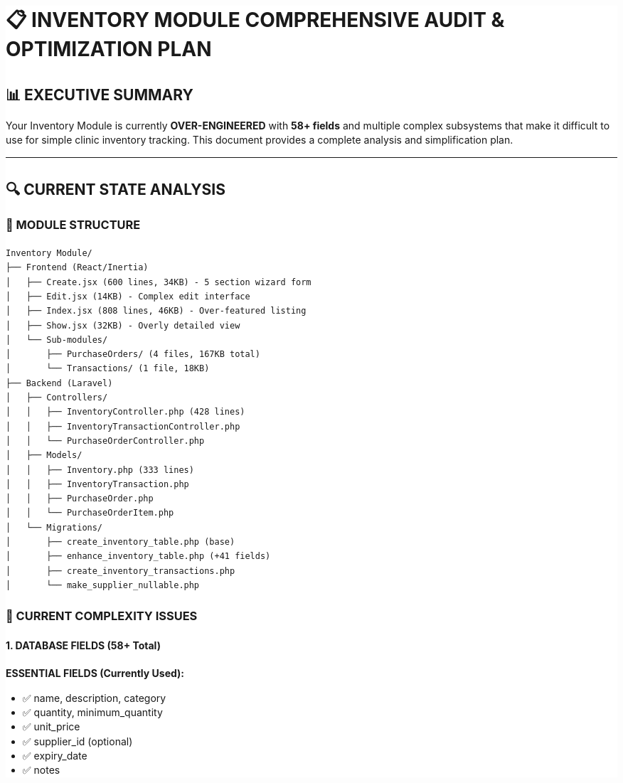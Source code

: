 # 📋 INVENTORY MODULE COMPREHENSIVE AUDIT & OPTIMIZATION PLAN

## 📊 EXECUTIVE SUMMARY
Your Inventory Module is currently **OVER-ENGINEERED** with **58+ fields** and multiple complex subsystems that make it difficult to use for simple clinic inventory tracking. This document provides a complete analysis and simplification plan.

---

## 🔍 CURRENT STATE ANALYSIS

### 📁 MODULE STRUCTURE
```
Inventory Module/
├── Frontend (React/Inertia)
│   ├── Create.jsx (600 lines, 34KB) - 5 section wizard form
│   ├── Edit.jsx (14KB) - Complex edit interface
│   ├── Index.jsx (808 lines, 46KB) - Over-featured listing
│   ├── Show.jsx (32KB) - Overly detailed view
│   └── Sub-modules/
│       ├── PurchaseOrders/ (4 files, 167KB total)
│       └── Transactions/ (1 file, 18KB)
├── Backend (Laravel)
│   ├── Controllers/
│   │   ├── InventoryController.php (428 lines)
│   │   ├── InventoryTransactionController.php
│   │   └── PurchaseOrderController.php
│   ├── Models/
│   │   ├── Inventory.php (333 lines)
│   │   ├── InventoryTransaction.php
│   │   ├── PurchaseOrder.php
│   │   └── PurchaseOrderItem.php
│   └── Migrations/
│       ├── create_inventory_table.php (base)
│       ├── enhance_inventory_table.php (+41 fields)
│       ├── create_inventory_transactions.php
│       └── make_supplier_nullable.php
```

### 🚨 CURRENT COMPLEXITY ISSUES

#### 1. **DATABASE FIELDS (58+ Total)**
**ESSENTIAL FIELDS (Currently Used):**
- ✅ name, description, category
- ✅ quantity, minimum_quantity
- ✅ unit_price
- ✅ supplier_id (optional)
- ✅ expiry_date
- ✅ notes
